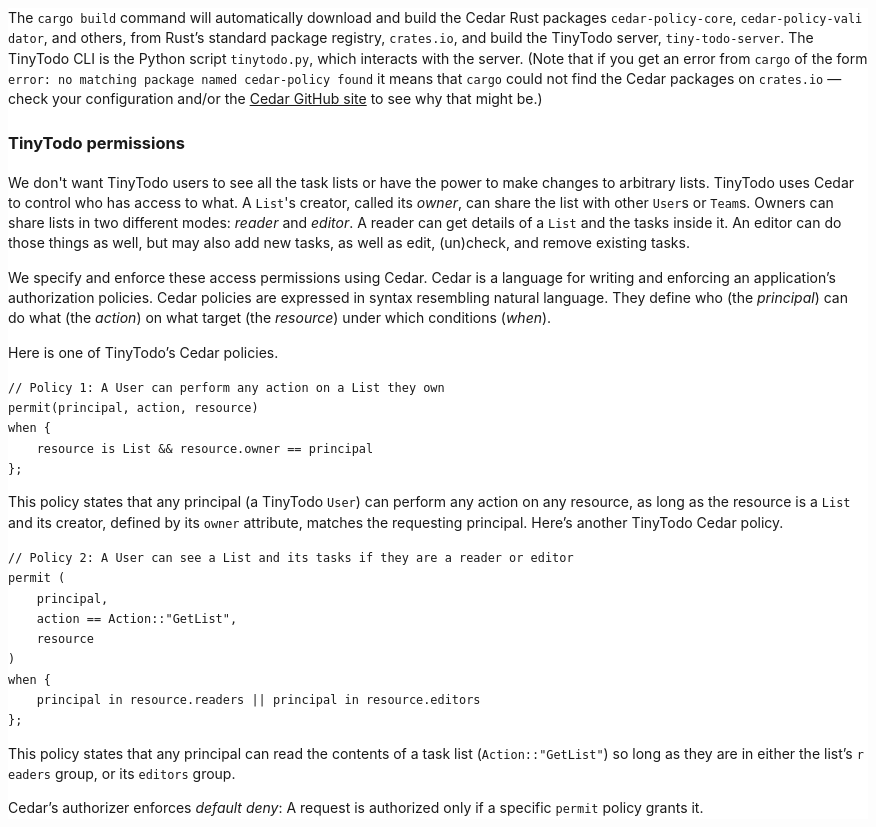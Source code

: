 The `cargo build` command will automatically download and build the Cedar Rust packages `cedar-policy-core`, `cedar-policy-validator`, and others, from Rust’s standard package registry, `crates.io`, and
build the TinyTodo server, `tiny-todo-server`. The TinyTodo CLI is the Python script `tinytodo.py`, which
interacts with the server. (Note that if you get an error from `cargo` of the form `error: no matching package named cedar-policy found` it means that `cargo` could not find the Cedar packages on `crates.io` — check your configuration and/or the [Cedar GitHub site](https://github.com/cedar-policy/cedar) to see why that might be.)

### TinyTodo permissions

We don't want TinyTodo users to see all the task lists or have the power to make changes to arbitrary lists. TinyTodo uses Cedar to control who has access to what. A `List`'s creator, called its *owner*, can share the list with other `User`s or `Team`s. Owners can share lists in two different modes: *reader* and *editor*. A reader can get details of a `List` and the tasks inside it. An editor can do those things as well, but may also add new tasks, as well as edit, (un)check, and remove existing tasks.

We specify and enforce these access permissions using Cedar. Cedar is a language for writing and enforcing an application’s authorization policies. Cedar policies are expressed in syntax resembling natural language. They define who (the *principal*) can do what (the *action*) on what target (the *resource*) under which conditions (*when*).

Here is one of TinyTodo’s Cedar policies.

```
// Policy 1: A User can perform any action on a List they own
permit(principal, action, resource)
when {
    resource is List && resource.owner == principal
};
```

This policy states that any principal (a TinyTodo `User`) can perform any action on any resource, as long as the resource is a `List` and its creator, defined by its `owner` attribute, matches the requesting principal. Here’s another TinyTodo Cedar policy.

```
// Policy 2: A User can see a List and its tasks if they are a reader or editor
permit (
    principal,
    action == Action::"GetList",
    resource
)
when {
    principal in resource.readers || principal in resource.editors
};
```

This policy states that any principal can read the contents of a task list (`Action::"GetList"`) so long as they are in either the list’s `readers` group, or its `editors` group.

Cedar’s authorizer enforces *default deny*: A request is authorized only if a specific `permit` policy grants it.
